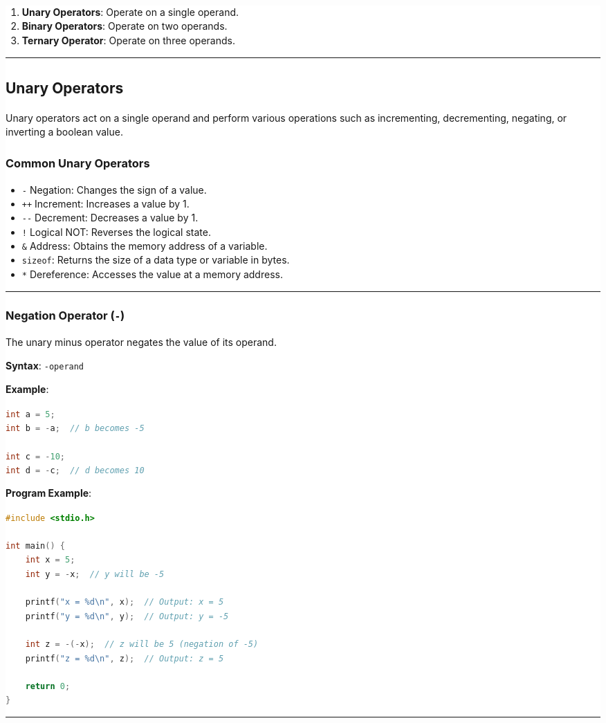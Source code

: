 1. **Unary Operators**: Operate on a single operand.
2. **Binary Operators**: Operate on two operands.
3. **Ternary Operator**: Operate on three operands.

---

## **Unary Operators**

Unary operators act on a single operand and perform various operations such as incrementing, decrementing, negating, or inverting a boolean value.

### **Common Unary Operators**

- `-` Negation: Changes the sign of a value.
- `++` Increment: Increases a value by 1.
- `--` Decrement: Decreases a value by 1.
- `!` Logical NOT: Reverses the logical state.
- `&` Address: Obtains the memory address of a variable.
- `sizeof`: Returns the size of a data type or variable in bytes.
- `*` Dereference: Accesses the value at a memory address.

---

### **Negation Operator (`-`)**

The unary minus operator negates the value of its operand.

**Syntax**: `-operand`

**Example**:

```c
int a = 5;
int b = -a;  // b becomes -5

int c = -10;
int d = -c;  // d becomes 10
```

**Program Example**:

```c
#include <stdio.h>

int main() {
    int x = 5;
    int y = -x;  // y will be -5

    printf("x = %d\n", x);  // Output: x = 5
    printf("y = %d\n", y);  // Output: y = -5

    int z = -(-x);  // z will be 5 (negation of -5)
    printf("z = %d\n", z);  // Output: z = 5

    return 0;
}
```

---